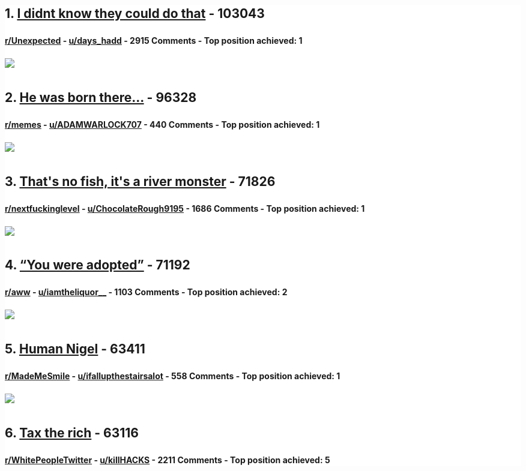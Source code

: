 ## 1. [I didnt know they could do that](http://reddit.com/r/Unexpected/comments/opjite/i_didnt_know_they_could_do_that/) - 103043
#### [r/Unexpected](http://reddit.com/r/Unexpected) - [u/days_hadd](http://reddit.com/u/days_hadd) - 2915 Comments - Top position achieved: 1

<a href="https://v.redd.it/oqg4hllk1tc71"><img src="https://b.thumbs.redditmedia.com/I14rL5Sf36ruwXCm22GgOcXtN7xX2emFlWO81rQ9iUg.jpg"></img></a>

## 2. [He was born there...](http://reddit.com/r/memes/comments/opa7jv/he_was_born_there/) - 96328
#### [r/memes](http://reddit.com/r/memes) - [u/ADAMWARLOCK707](http://reddit.com/u/ADAMWARLOCK707) - 440 Comments - Top position achieved: 1

<a href="https://i.redd.it/c2vx732jdqc71.gif"><img src="https://b.thumbs.redditmedia.com/zt54Kw13pvurLcHhTZDKCGBcLuaKybMPtegJeFXokBQ.jpg"></img></a>

## 3. [That's no fish, it's a river monster](http://reddit.com/r/nextfuckinglevel/comments/op5lj7/thats_no_fish_its_a_river_monster/) - 71826
#### [r/nextfuckinglevel](http://reddit.com/r/nextfuckinglevel) - [u/ChocolateRough9195](http://reddit.com/u/ChocolateRough9195) - 1686 Comments - Top position achieved: 1

<a href="https://v.redd.it/39xg337smoc71"><img src="https://b.thumbs.redditmedia.com/Q93xdivSafbqSFfzRuLmTYmhJJkmnPv4tFpM8hWOkko.jpg"></img></a>

## 4. [“You were adopted”](http://reddit.com/r/aww/comments/opjams/you_were_adopted/) - 71192
#### [r/aww](http://reddit.com/r/aww) - [u/iamtheliquor__](http://reddit.com/u/iamtheliquor__) - 1103 Comments - Top position achieved: 2

<a href="https://v.redd.it/ceassqzezsc71"><img src="https://b.thumbs.redditmedia.com/aNDS4vI3oHNjEH4xqf3Zz_N05pV3OlJhwCFtJpPl-Vs.jpg"></img></a>

## 5. [Human Nigel](http://reddit.com/r/MadeMeSmile/comments/opm1rz/human_nigel/) - 63411
#### [r/MadeMeSmile](http://reddit.com/r/MadeMeSmile) - [u/ifallupthestairsalot](http://reddit.com/u/ifallupthestairsalot) - 558 Comments - Top position achieved: 1

<a href="https://i.redd.it/nkmnsajjntc71.jpg"><img src="https://a.thumbs.redditmedia.com/2UU9zw_Wp7Kv0-Sfb197oYuD__LFMNP4lkUMCxAsyE8.jpg"></img></a>

## 6. [Tax the rich](http://reddit.com/r/WhitePeopleTwitter/comments/opim5w/tax_the_rich/) - 63116
#### [r/WhitePeopleTwitter](http://reddit.com/r/WhitePeopleTwitter) - [u/killHACKS](http://reddit.com/u/killHACKS) - 2211 Comments - Top position achieved: 5
